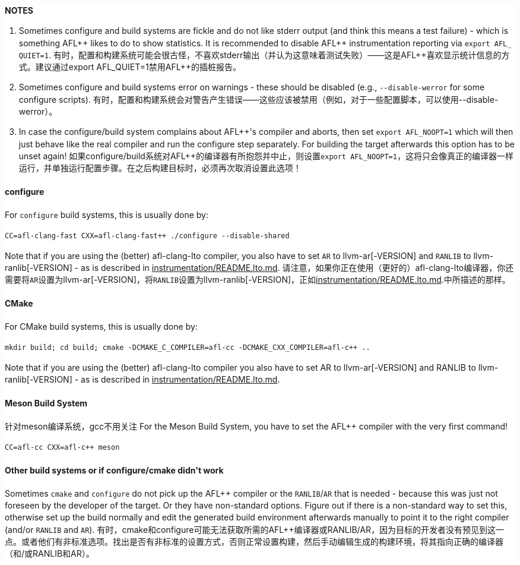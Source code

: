 **NOTES**

1. Sometimes configure and build systems are fickle and do not like stderr
   output (and think this means a test failure) - which is something AFL++ likes
   to do to show statistics. It is recommended to disable AFL++ instrumentation
   reporting via `export AFL_QUIET=1`.
   有时，配置和构建系统可能会很古怪，不喜欢stderr输出（并认为这意味着测试失败）——这是AFL++喜欢显示统计信息的方式。建议通过export AFL_QUIET=1禁用AFL++的插桩报告。

2. Sometimes configure and build systems error on warnings - these should be
   disabled (e.g., `--disable-werror` for some configure scripts).
  有时，配置和构建系统会对警告产生错误——这些应该被禁用（例如，对于一些配置脚本，可以使用--disable-werror）。

3. In case the configure/build system complains about AFL++'s compiler and
   aborts, then set `export AFL_NOOPT=1` which will then just behave like the
   real compiler and run the configure step separately. For building the target
   afterwards this option has to be unset again!
   如果configure/build系统对AFL++的编译器有所抱怨并中止，则设置`export AFL_NOOPT=1`，这将只会像真正的编译器一样运行，并单独运行配置步骤。在之后构建目标时，必须再次取消设置此选项！

#### configure 

For `configure` build systems, this is usually done by:

```
CC=afl-clang-fast CXX=afl-clang-fast++ ./configure --disable-shared
```

Note that if you are using the (better) afl-clang-lto compiler, you also have to
set `AR` to llvm-ar[-VERSION] and `RANLIB` to llvm-ranlib[-VERSION] - as is
described in [instrumentation/README.lto.md](../instrumentation/README.lto.md).
请注意，如果你正在使用（更好的）afl-clang-lto编译器，你还需要将`AR`设置为llvm-ar[-VERSION]，将`RANLIB`设置为llvm-ranlib[-VERSION]，正如[instrumentation/README.lto.md](../instrumentation/README.lto.md).中所描述的那样。

#### CMake

For CMake build systems, this is usually done by:

```
mkdir build; cd build; cmake -DCMAKE_C_COMPILER=afl-cc -DCMAKE_CXX_COMPILER=afl-c++ ..
```

Note that if you are using the (better) afl-clang-lto compiler you also have to
set AR to llvm-ar[-VERSION] and RANLIB to llvm-ranlib[-VERSION] - as is
described in [instrumentation/README.lto.md](../instrumentation/README.lto.md).

#### Meson Build System

针对meson编译系统，gcc不用关注
For the Meson Build System, you have to set the AFL++ compiler with the very
first command!

```
CC=afl-cc CXX=afl-c++ meson
```

#### Other build systems or if configure/cmake didn't work

Sometimes `cmake` and `configure` do not pick up the AFL++ compiler or the
`RANLIB`/`AR` that is needed - because this was just not foreseen by the
developer of the target. Or they have non-standard options. Figure out if there
is a non-standard way to set this, otherwise set up the build normally and edit
the generated build environment afterwards manually to point it to the right
compiler (and/or `RANLIB` and `AR`).
有时，cmake和configure可能无法获取所需的AFL++编译器或RANLIB/AR，因为目标的开发者没有预见到这一点。或者他们有非标准选项。找出是否有非标准的设置方式，否则正常设置构建，然后手动编辑生成的构建环境，将其指向正确的编译器（和/或RANLIB和AR）。

